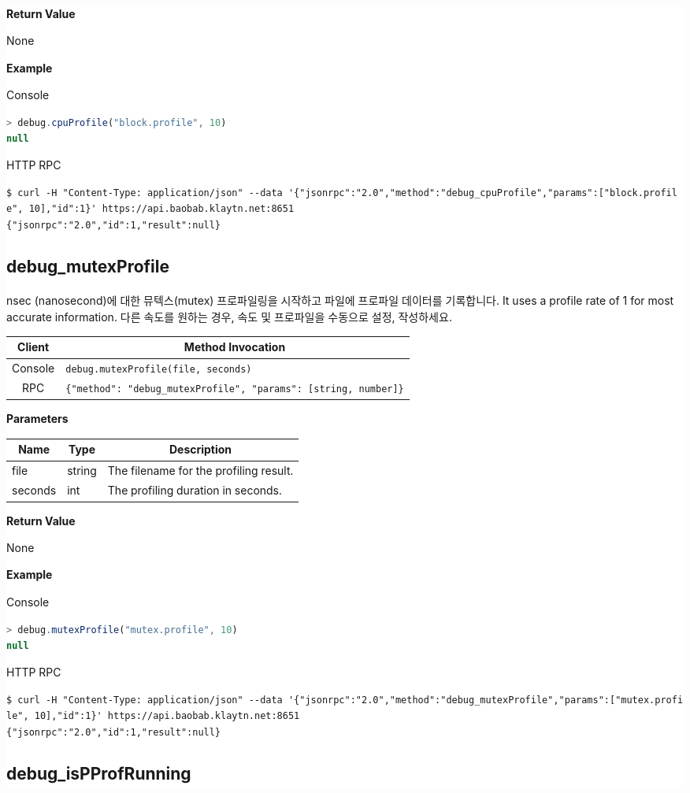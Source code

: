 **Return Value**

None

**Example**

Console
```javascript
> debug.cpuProfile("block.profile", 10)
null
```
HTTP RPC
```shell
$ curl -H "Content-Type: application/json" --data '{"jsonrpc":"2.0","method":"debug_cpuProfile","params":["block.profile", 10],"id":1}' https://api.baobab.klaytn.net:8651
{"jsonrpc":"2.0","id":1,"result":null}
```

## debug_mutexProfile <a id="debug_mutexprofile"></a>

nsec (nanosecond)에 대한 뮤텍스(mutex) 프로파일링을 시작하고 파일에 프로파일 데이터를 기록합니다. It uses a profile rate of 1 for most accurate information. 다른 속도를 원하는 경우, 속도 및 프로파일을 수동으로 설정, 작성하세요.

| Client  | Method Invocation                                              |
|:-------:| -------------------------------------------------------------- |
| Console | `debug.mutexProfile(file, seconds)`                            |
|   RPC   | `{"method": "debug_mutexProfile", "params": [string, number]}` |

**Parameters**

| Name    | Type   | Description                            |
| ------- | ------ | -------------------------------------- |
| file    | string | The filename for the profiling result. |
| seconds | int    | The profiling duration in seconds.     |

**Return Value**

None

**Example**

Console
```javascript
> debug.mutexProfile("mutex.profile", 10)
null
```
HTTP RPC
```shell
$ curl -H "Content-Type: application/json" --data '{"jsonrpc":"2.0","method":"debug_mutexProfile","params":["mutex.profile", 10],"id":1}' https://api.baobab.klaytn.net:8651
{"jsonrpc":"2.0","id":1,"result":null}
```


## debug_isPProfRunning <a id="debug_ispprofrunning"></a>
